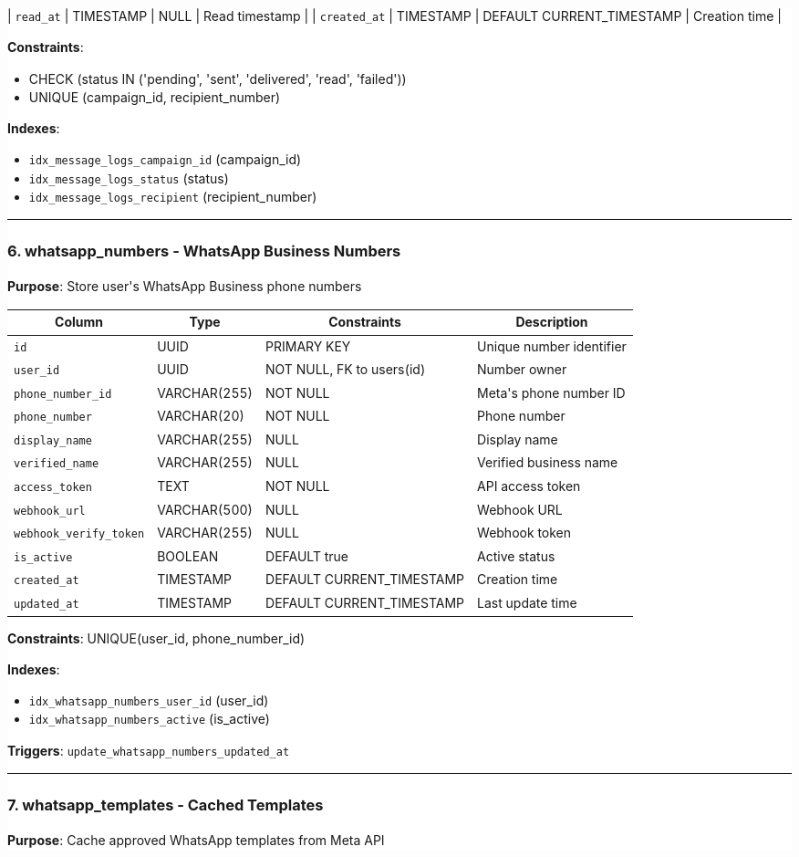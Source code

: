 | `read_at` | TIMESTAMP | NULL | Read timestamp |
| `created_at` | TIMESTAMP | DEFAULT CURRENT_TIMESTAMP | Creation time |

**Constraints**: 
- CHECK (status IN ('pending', 'sent', 'delivered', 'read', 'failed'))
- UNIQUE (campaign_id, recipient_number)

**Indexes**:
- `idx_message_logs_campaign_id` (campaign_id)
- `idx_message_logs_status` (status)
- `idx_message_logs_recipient` (recipient_number)

---

### 6. **whatsapp_numbers** - WhatsApp Business Numbers
**Purpose**: Store user's WhatsApp Business phone numbers

| Column | Type | Constraints | Description |
|--------|------|-------------|-------------|
| `id` | UUID | PRIMARY KEY | Unique number identifier |
| `user_id` | UUID | NOT NULL, FK to users(id) | Number owner |
| `phone_number_id` | VARCHAR(255) | NOT NULL | Meta's phone number ID |
| `phone_number` | VARCHAR(20) | NOT NULL | Phone number |
| `display_name` | VARCHAR(255) | NULL | Display name |
| `verified_name` | VARCHAR(255) | NULL | Verified business name |
| `access_token` | TEXT | NOT NULL | API access token |
| `webhook_url` | VARCHAR(500) | NULL | Webhook URL |
| `webhook_verify_token` | VARCHAR(255) | NULL | Webhook token |
| `is_active` | BOOLEAN | DEFAULT true | Active status |
| `created_at` | TIMESTAMP | DEFAULT CURRENT_TIMESTAMP | Creation time |
| `updated_at` | TIMESTAMP | DEFAULT CURRENT_TIMESTAMP | Last update time |

**Constraints**: UNIQUE(user_id, phone_number_id)

**Indexes**:
- `idx_whatsapp_numbers_user_id` (user_id)
- `idx_whatsapp_numbers_active` (is_active)

**Triggers**: `update_whatsapp_numbers_updated_at`

---

### 7. **whatsapp_templates** - Cached Templates
**Purpose**: Cache approved WhatsApp templates from Meta API
